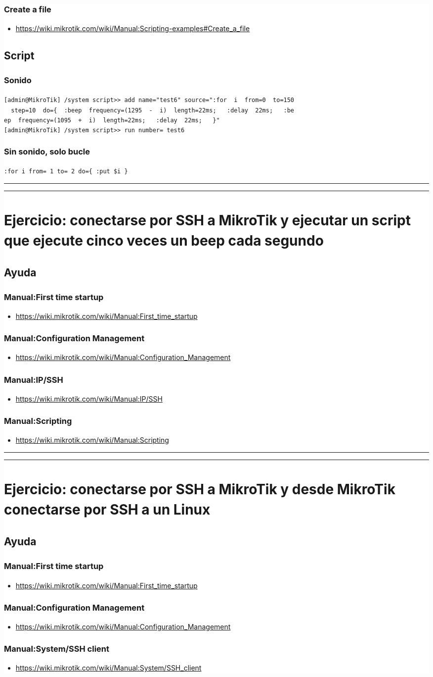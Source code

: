 ### Create a file
* https://wiki.mikrotik.com/wiki/Manual:Scripting-examples#Create_a_file
## Script
### Sonido
```MicroTik
[admin@MikroTik] /system script>> add name="test6" source=":for  i  from=0  to=150
  step=10  do={  :beep  frequency=(1295  -  i)  length=22ms;   :delay  22ms;   :be
ep  frequency=(1095  +  i)  length=22ms;   :delay  22ms;   }" 
[admin@MikroTik] /system script>> run number= test6 
```
### Sin sonido, solo bucle
```MicroTik
:for i from= 1 to= 2 do={ :put $i }	
```

------------------
------------------

# Ejercicio: conectarse por SSH a MikroTik y ejecutar un script que ejecute cinco veces un beep cada segundo
## Ayuda
### Manual:First time startup
* https://wiki.mikrotik.com/wiki/Manual:First_time_startup
### Manual:Configuration Management
* https://wiki.mikrotik.com/wiki/Manual:Configuration_Management
### Manual:IP/SSH
* https://wiki.mikrotik.com/wiki/Manual:IP/SSH
### Manual:Scripting
* https://wiki.mikrotik.com/wiki/Manual:Scripting

------------------
------------------

# Ejercicio: conectarse por SSH a MikroTik y desde MikroTik conectarse por SSH a un Linux
## Ayuda
### Manual:First time startup
* https://wiki.mikrotik.com/wiki/Manual:First_time_startup
### Manual:Configuration Management
* https://wiki.mikrotik.com/wiki/Manual:Configuration_Management
### Manual:System/SSH client
* https://wiki.mikrotik.com/wiki/Manual:System/SSH_client
